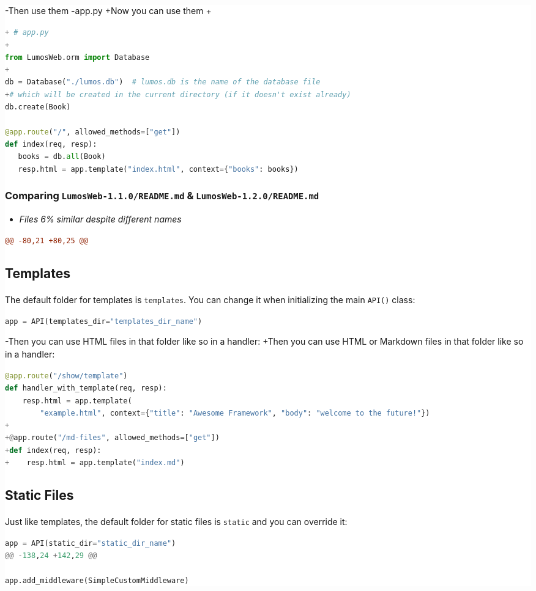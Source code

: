  ```python
 ```
-Then use them
-app.py
+Now you can use them
+
  ```python
+ # app.py
+
 from LumosWeb.orm import Database
+
 db = Database("./lumos.db")  # lumos.db is the name of the database file
+# which will be created in the current directory (if it doesn't exist already)
 db.create(Book)
 
 @app.route("/", allowed_methods=["get"])
 def index(req, resp):
     books = db.all(Book)
     resp.html = app.template("index.html", context={"books": books})
```

### Comparing `LumosWeb-1.1.0/README.md` & `LumosWeb-1.2.0/README.md`

 * *Files 6% similar despite different names*

```diff
@@ -80,21 +80,25 @@
 ```
 
 ## Templates
 The default folder for templates is `templates`. You can change it when initializing the main `API()` class:
 ```python
 app = API(templates_dir="templates_dir_name")
 ```
-Then you can use HTML files in that folder like so in a handler:
+Then you can use HTML or Markdown files in that folder like so in a handler:
 
 ```python
 @app.route("/show/template")
 def handler_with_template(req, resp):
     resp.html = app.template(
         "example.html", context={"title": "Awesome Framework", "body": "welcome to the future!"})
+
+@app.route("/md-files", allowed_methods=["get"])
+def index(req, resp):
+    resp.html = app.template("index.md")
 ```
 
 ## Static Files
 
 Just like templates, the default folder for static files is `static` and you can override it:
 ```python
 app = API(static_dir="static_dir_name")
@@ -138,24 +142,29 @@
 
 app.add_middleware(SimpleCustomMiddleware)
 ```
 